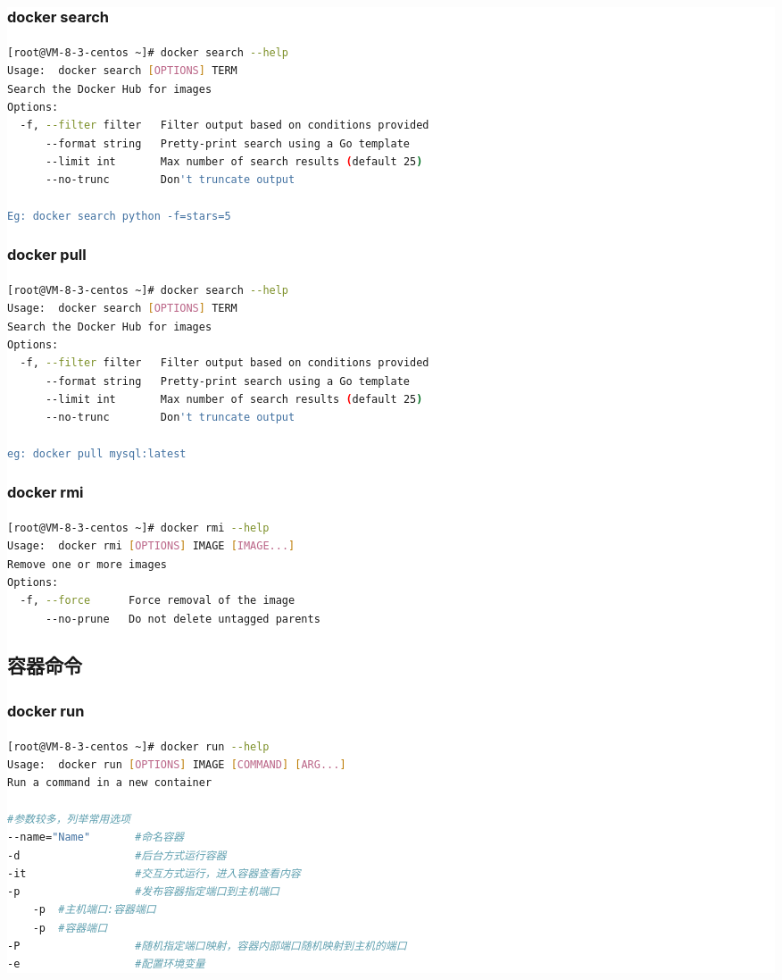 

### docker search

```bash
[root@VM-8-3-centos ~]# docker search --help
Usage:  docker search [OPTIONS] TERM
Search the Docker Hub for images
Options:
  -f, --filter filter   Filter output based on conditions provided
      --format string   Pretty-print search using a Go template
      --limit int       Max number of search results (default 25)
      --no-trunc        Don't truncate output

Eg: docker search python -f=stars=5
```



### docker pull

```bash
[root@VM-8-3-centos ~]# docker search --help
Usage:  docker search [OPTIONS] TERM
Search the Docker Hub for images
Options:
  -f, --filter filter   Filter output based on conditions provided
      --format string   Pretty-print search using a Go template
      --limit int       Max number of search results (default 25)
      --no-trunc        Don't truncate output

eg: docker pull mysql:latest
```



### docker rmi

```bash
[root@VM-8-3-centos ~]# docker rmi --help
Usage:  docker rmi [OPTIONS] IMAGE [IMAGE...]
Remove one or more images
Options:
  -f, --force      Force removal of the image
      --no-prune   Do not delete untagged parents

```



## 容器命令

### docker run

```bash
[root@VM-8-3-centos ~]# docker run --help
Usage:  docker run [OPTIONS] IMAGE [COMMAND] [ARG...]
Run a command in a new container

#参数较多，列举常用选项
--name="Name"		#命名容器
-d					#后台方式运行容器
-it					#交互方式运行，进入容器查看内容
-p					#发布容器指定端口到主机端口
	-p	#主机端口:容器端口
	-p	#容器端口
-P					#随机指定端口映射，容器内部端口随机映射到主机的端口
-e					#配置环境变量
```